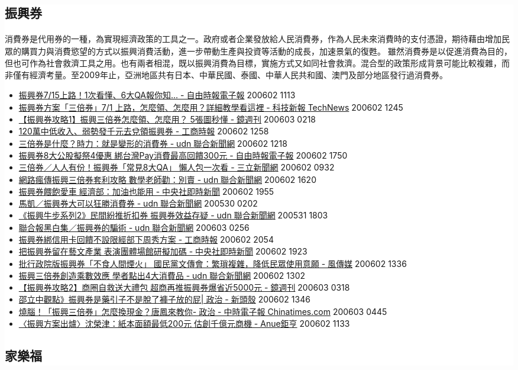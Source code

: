 ## 振興券

消費券是代用券的一種，為實現經濟政策的工具之一。政府或者企業發放給人民消費券，作為人民未來消費時的支付憑證，期待藉由增加民眾的購買力與消費慾望的方式以振興消費活動，進一步帶動生產與投資等活動的成長，加速景氣的復甦。
雖然消費券是以促進消費為目的，但也可作為社會救濟工具之用。也有兩者相混，既以振興消費為目標，實施方式又如同社會救濟。混合型的政策形成背景可能比較複雜，而非僅有經濟考量。至2009年止，亞洲地區共有日本、中華民國、泰國、中華人民共和國、澳門及部分地區發行過消費券。
- [振興券7/15上路！1次看懂、6大QA報你知... - 自由時報電子報](https://ec.ltn.com.tw/article/breakingnews/3184336 "振興券7/15上路！1次看懂、6大QA報你知... - 自由時報電子報") 200602 1113
- [振興券方案「三倍券」7/1 上路，怎麼領、怎麼用？詳細教學看這裡 - 科技新報 TechNews](https://finance.technews.tw/2020/06/02/taiwan-revitalization-coupon-plan-officially-launched/ "振興券方案「三倍券」7/1 上路，怎麼領、怎麼用？詳細教學看這裡 - 科技新報 TechNews") 200602 1245
- [【振興券攻略1】振興三倍券怎麼領、怎麼用？ 5張圖秒懂 - 鏡週刊](https://www.mirrormedia.mg/story/20200602fin009/ "【振興券攻略1】振興三倍券怎麼領、怎麼用？ 5張圖秒懂 - 鏡週刊") 200603 0218
- [120萬中低收入、弱勢發千元去兌領振興券 - 工商時報](https://ctee.com.tw/news/policy/279077.html "120萬中低收入、弱勢發千元去兌領振興券 - 工商時報") 200602 1258
- [三倍券是什麼？時力：就是變形的消費券 - udn 聯合新聞網](https://udn.com/news/story/120974/4607405 "三倍券是什麼？時力：就是變形的消費券 - udn 聯合新聞網") 200602 1218
- [振興券8大公股擬祭4優惠 綁台灣Pay消費最高回饋300元 - 自由時報電子報](https://ec.ltn.com.tw/article/breakingnews/3185085 "振興券8大公股擬祭4優惠 綁台灣Pay消費最高回饋300元 - 自由時報電子報") 200602 1750
- [三倍券／人人有份！振興券「常見8大QA」 懶人包一次看 - 三立新聞網](https://star.setn.com/news/754463 "三倍券／人人有份！振興券「常見8大QA」 懶人包一次看 - 三立新聞網") 200602 0932
- [網路瘋傳振興三倍券套利攻略 數學老師勸：別賣 - udn 聯合新聞網](https://udn.com/news/story/120884/4607853 "網路瘋傳振興三倍券套利攻略 數學老師勸：別賣 - udn 聯合新聞網") 200602 1620
- [振興券餵飽愛車 經濟部：加油也能用 - 中央社即時新聞](https://www.cna.com.tw/news/firstnews/202006020317.aspx "振興券餵飽愛車 經濟部：加油也能用 - 中央社即時新聞") 200602 1955
- [馬凱／振興券大可以狂勝消費券 - udn 聯合新聞網](https://udn.com/news/story/7340/4600745 "馬凱／振興券大可以狂勝消費券 - udn 聯合新聞網") 200530 0202
- [《振興牛步系列2》民間紛推折扣券 振興券效益存疑 - udn 聯合新聞網](https://udn.com/news/story/120974/4603545 "《振興牛步系列2》民間紛推折扣券 振興券效益存疑 - udn 聯合新聞網") 200531 1803
- [聯合報黑白集／振興券的騙術 - udn 聯合新聞網](https://udn.com/news/story/7338/4609332 "聯合報黑白集／振興券的騙術 - udn 聯合新聞網") 200603 0256
- [振興券綁信用卡回饋不設限經部下周秀方案 - 工商時報](https://ctee.com.tw/news/stock/279283.html "振興券綁信用卡回饋不設限經部下周秀方案 - 工商時報") 200602 2054
- [把振興券留在藝文產業 表演團體場館研擬加碼 - 中央社即時新聞](https://www.cna.com.tw/news/acul/202006020327.aspx "把振興券留在藝文產業 表演團體場館研擬加碼 - 中央社即時新聞") 200602 1923
- [批行政院版振興券「不食人間煙火」 國民黨文傳會：繁瑣複雜，降低民眾使用意願 - 風傳媒](https://www.storm.mg/article/2715934 "批行政院版振興券「不食人間煙火」 國民黨文傳會：繁瑣複雜，降低民眾使用意願 - 風傳媒") 200602 1336
- [振興三倍券創造乘數效應 學者點出4大消費品 - udn 聯合新聞網](https://udn.com/news/story/7239/4607516 "振興三倍券創造乘數效應 學者點出4大消費品 - udn 聯合新聞網") 200602 1302
- [【振興券攻略2】商圈自救送大禮包 超商再推振興券爆省近5000元 - 鏡週刊](https://www.mirrormedia.mg/story/20200602fin010/ "【振興券攻略2】商圈自救送大禮包 超商再推振興券爆省近5000元 - 鏡週刊") 200603 0318
- [邵立中觀點》振興券是藥引子不是脫了褲子放的屁| 政治 - 新頭殼](https://newtalk.tw/news/view/2020-06-02/415566 "邵立中觀點》振興券是藥引子不是脫了褲子放的屁| 政治 - 新頭殼") 200602 1346
- [燒腦！「振興三倍券」怎麼換現金？唐鳳來教你- 政治 - 中時電子報 Chinatimes.com](https://www.chinatimes.com/realtimenews/20200602002946-260407 "燒腦！「振興三倍券」怎麼換現金？唐鳳來教你- 政治 - 中時電子報 Chinatimes.com") 200603 0445
- [〈振興方案出爐〉沈榮津：紙本面額最低200元 估創千億元商機 - Anue鉅亨](https://news.cnyes.com/news/id/4485000 "〈振興方案出爐〉沈榮津：紙本面額最低200元 估創千億元商機 - Anue鉅亨") 200602 1133

## 家樂福
